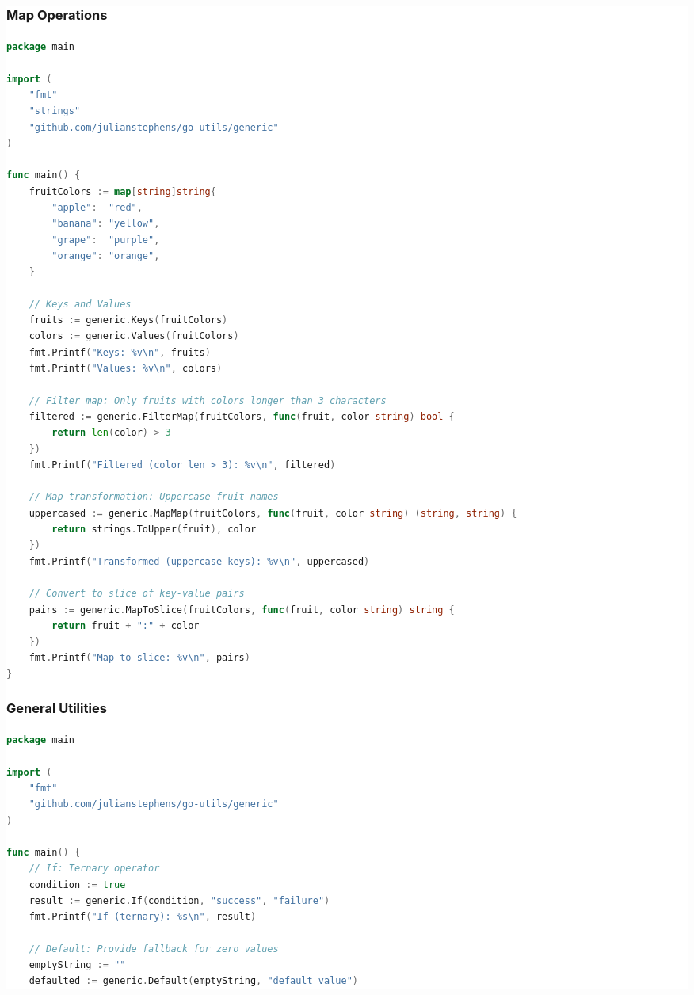 ### Map Operations

```go
package main

import (
    "fmt"
    "strings"
    "github.com/julianstephens/go-utils/generic"
)

func main() {
    fruitColors := map[string]string{
        "apple":  "red",
        "banana": "yellow",
        "grape":  "purple",
        "orange": "orange",
    }

    // Keys and Values
    fruits := generic.Keys(fruitColors)
    colors := generic.Values(fruitColors)
    fmt.Printf("Keys: %v\n", fruits)
    fmt.Printf("Values: %v\n", colors)

    // Filter map: Only fruits with colors longer than 3 characters
    filtered := generic.FilterMap(fruitColors, func(fruit, color string) bool {
        return len(color) > 3
    })
    fmt.Printf("Filtered (color len > 3): %v\n", filtered)

    // Map transformation: Uppercase fruit names
    uppercased := generic.MapMap(fruitColors, func(fruit, color string) (string, string) {
        return strings.ToUpper(fruit), color
    })
    fmt.Printf("Transformed (uppercase keys): %v\n", uppercased)

    // Convert to slice of key-value pairs
    pairs := generic.MapToSlice(fruitColors, func(fruit, color string) string {
        return fruit + ":" + color
    })
    fmt.Printf("Map to slice: %v\n", pairs)
}
```

### General Utilities

```go
package main

import (
    "fmt"
    "github.com/julianstephens/go-utils/generic"
)

func main() {
    // If: Ternary operator
    condition := true
    result := generic.If(condition, "success", "failure")
    fmt.Printf("If (ternary): %s\n", result)

    // Default: Provide fallback for zero values
    emptyString := ""
    defaulted := generic.Default(emptyString, "default value")
```